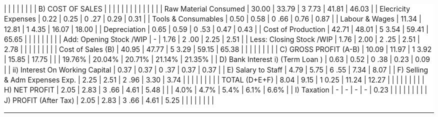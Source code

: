 |  |  |  |  |  |  |
| B) COST OF SALES |  |  |  |  |  |
|  |  |  |  |  |  |
| Raw Material Consumed | 30.00 | 33.79 | 3 7.73 | 41.81 | 46.03 |
| Elecricity Expenses | 0.22 | 0.25 | 0 .27 | 0.29 | 0.31 |
| Tools & Consumables | 0.50 | 0.58 | 0 .66 | 0.76 | 0.87 |
| Labour & Wages | 11.34 | 12.81 | 1 4.35 | 16.07 | 18.00 |
| Depreciation | 0.65 | 0.59 | 0 .53 | 0.47 | 0.43 |
| Cost of Production | 42.71 | 48.01 | 5 3.54 | 59.41 | 65.65 |
|  |  |  |  |  |  |
| Add: Opening Stock /WIP | - | 1.76 | 2 .00 | 2.25 | 2.51 |
| Less: Closing Stock /WIP | 1.76 | 2.00 | 2 .25 | 2.51 | 2.78 |
|  |  |  |  |  |  |
| Cost of Sales (B) | 40.95 | 47.77 | 5 3.29 | 59.15 | 65.38 |
|  |  |  |  |  |  |
| C) GROSS PROFIT (A-B) | 10.09 | 11.97 | 1 3.92 | 15.85 | 17.75 |
|  | 19.76% | 20.04% | 20.71% | 21.14% | 21.35% |
| D) Bank Interest i) (Term Loan ) | 0.63 | 0.52 | 0 .38 | 0.23 | 0.09 |
| ii) Interest On Working Capital | 0.37 | 0.37 | 0 .37 | 0.37 | 0.37 |
| E) Salary to Staff | 4.79 | 5.75 | 6 .55 | 7.34 | 8.07 |
| F) Selling & Adm Expenses Exp. | 2.25 | 2.51 | 2 .96 | 3.30 | 3.74 |
|  |  |  |  |  |  |
| TOTAL (D+E+F) | 8.04 | 9.15 | 1 0.25 | 11.24 | 12.27 |
|  |  |  |  |  |  |
| H) NET PROFIT | 2.05 | 2.83 | 3 .66 | 4.61 | 5.48 |
|  | 4.0% | 4.7% | 5.4% | 6.1% | 6.6% |
| I) Taxation | - | - | - | - | 0.23 |
|  |  |  |  |  |  |
| J) PROFIT (After Tax) | 2.05 | 2.83 | 3 .66 | 4.61 | 5.25 |
|  |  |  |  |  |  |

---